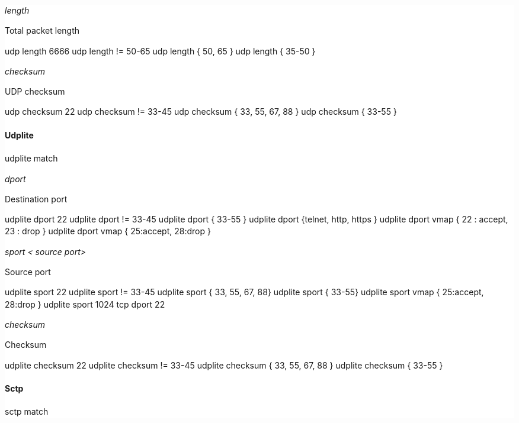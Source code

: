 _length <length>_

Total packet length

udp length 6666
udp length != 50-65
udp length { 50, 65 }
udp length { 35-50 }

_checksum <checksum>_

UDP checksum

udp checksum 22
udp checksum != 33-45
udp checksum { 33, 55, 67, 88 }
udp checksum { 33-55 }



#### Udplite

udplite match

_dport <destination port>_

Destination port

udplite dport 22
udplite dport != 33-45
udplite dport { 33-55 }
udplite dport {telnet, http, https }
udplite dport vmap { 22 : accept, 23 : drop }
udplite dport vmap { 25:accept, 28:drop }

_sport < source port>_

Source port

udplite sport 22
udplite sport != 33-45
udplite sport { 33, 55, 67, 88}
udplite sport { 33-55}
udplite sport vmap { 25:accept, 28:drop }
udplite sport 1024 tcp dport 22

_checksum <checksum>_

Checksum

udplite checksum 22
udplite checksum != 33-45
udplite checksum { 33, 55, 67, 88 }
udplite checksum { 33-55 }



#### Sctp

sctp match
